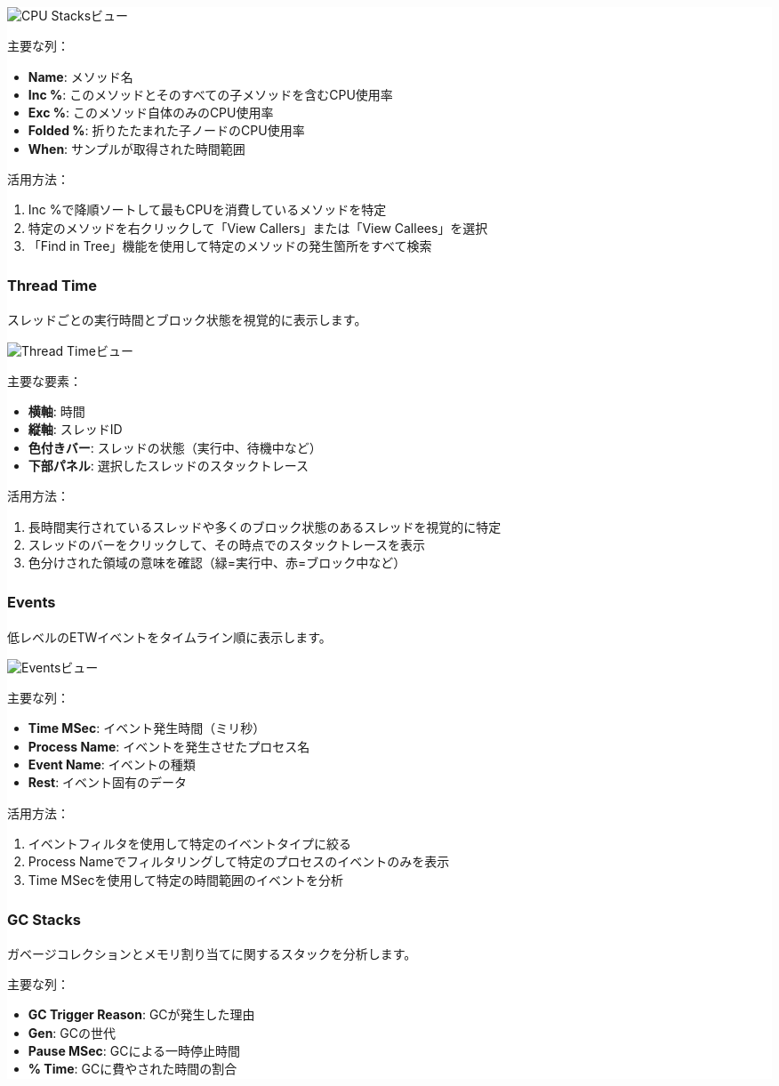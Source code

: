 ![CPU Stacksビュー](https://i.imgur.com/example1.png)

主要な列：
- **Name**: メソッド名
- **Inc %**: このメソッドとそのすべての子メソッドを含むCPU使用率
- **Exc %**: このメソッド自体のみのCPU使用率
- **Folded %**: 折りたたまれた子ノードのCPU使用率
- **When**: サンプルが取得された時間範囲

活用方法：
1. Inc %で降順ソートして最もCPUを消費しているメソッドを特定
2. 特定のメソッドを右クリックして「View Callers」または「View Callees」を選択
3. 「Find in Tree」機能を使用して特定のメソッドの発生箇所をすべて検索

### Thread Time

スレッドごとの実行時間とブロック状態を視覚的に表示します。

![Thread Timeビュー](https://i.imgur.com/example2.png)

主要な要素：
- **横軸**: 時間
- **縦軸**: スレッドID
- **色付きバー**: スレッドの状態（実行中、待機中など）
- **下部パネル**: 選択したスレッドのスタックトレース

活用方法：
1. 長時間実行されているスレッドや多くのブロック状態のあるスレッドを視覚的に特定
2. スレッドのバーをクリックして、その時点でのスタックトレースを表示
3. 色分けされた領域の意味を確認（緑=実行中、赤=ブロック中など）

### Events

低レベルのETWイベントをタイムライン順に表示します。

![Eventsビュー](https://i.imgur.com/example3.png)

主要な列：
- **Time MSec**: イベント発生時間（ミリ秒）
- **Process Name**: イベントを発生させたプロセス名
- **Event Name**: イベントの種類
- **Rest**: イベント固有のデータ

活用方法：
1. イベントフィルタを使用して特定のイベントタイプに絞る
2. Process Nameでフィルタリングして特定のプロセスのイベントのみを表示
3. Time MSecを使用して特定の時間範囲のイベントを分析

### GC Stacks

ガベージコレクションとメモリ割り当てに関するスタックを分析します。

主要な列：
- **GC Trigger Reason**: GCが発生した理由
- **Gen**: GCの世代
- **Pause MSec**: GCによる一時停止時間
- **% Time**: GCに費やされた時間の割合
